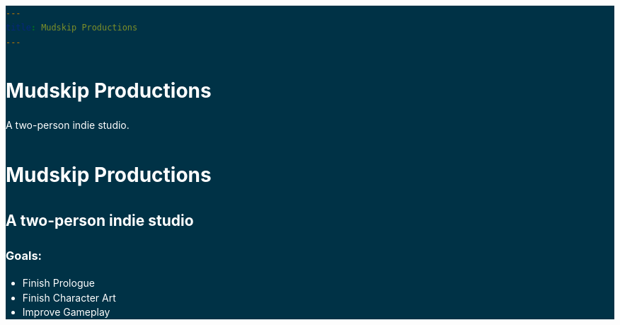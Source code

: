 ```yaml
---
title: Mudskip Productions
---
```


# Mudskip Productions

A two-person indie studio.

<!DOCTYPE html>
<html>
    <head>
        <meta charset="utf-8">
    </head>
    <style>
        body{
            background-color:rgb(0, 50, 70);
            color:white;
        }
    </style>
    <body>
        <h1>Mudskip Productions</h1>
        <h2>A two-person indie studio</h2>
        <h3>Goals:</h3>
        <ul>
            <li>Finish Prologue</li>
            <li>Finish Character Art</li>
            <li>Improve Gameplay</li>
        </ul>
    </body>
</html>

